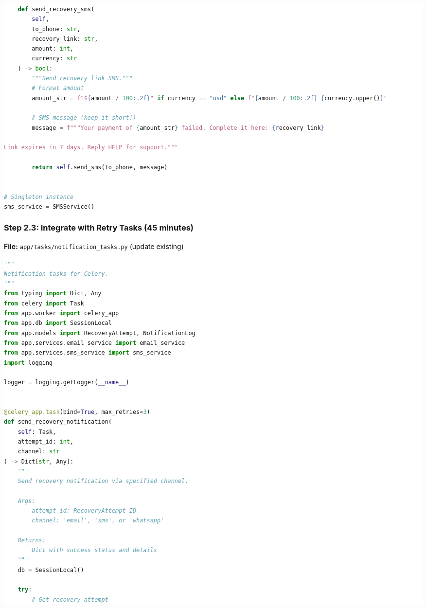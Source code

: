 ```python
    def send_recovery_sms(
        self,
        to_phone: str,
        recovery_link: str,
        amount: int,
        currency: str
    ) -> bool:
        """Send recovery link SMS."""
        # Format amount
        amount_str = f"${amount / 100:.2f}" if currency == "usd" else f"{amount / 100:.2f} {currency.upper()}"

        # SMS message (keep it short!)
        message = f"""Your payment of {amount_str} failed. Complete it here: {recovery_link}

Link expires in 7 days. Reply HELP for support."""

        return self.send_sms(to_phone, message)


# Singleton instance
sms_service = SMSService()
```

### Step 2.3: Integrate with Retry Tasks (45 minutes)

**File:** `app/tasks/notification_tasks.py` (update existing)

```python
"""
Notification tasks for Celery.
"""
from typing import Dict, Any
from celery import Task
from app.worker import celery_app
from app.db import SessionLocal
from app.models import RecoveryAttempt, NotificationLog
from app.services.email_service import email_service
from app.services.sms_service import sms_service
import logging

logger = logging.getLogger(__name__)


@celery_app.task(bind=True, max_retries=3)
def send_recovery_notification(
    self: Task,
    attempt_id: int,
    channel: str
) -> Dict[str, Any]:
    """
    Send recovery notification via specified channel.

    Args:
        attempt_id: RecoveryAttempt ID
        channel: 'email', 'sms', or 'whatsapp'

    Returns:
        Dict with success status and details
    """
    db = SessionLocal()

    try:
        # Get recovery attempt
```